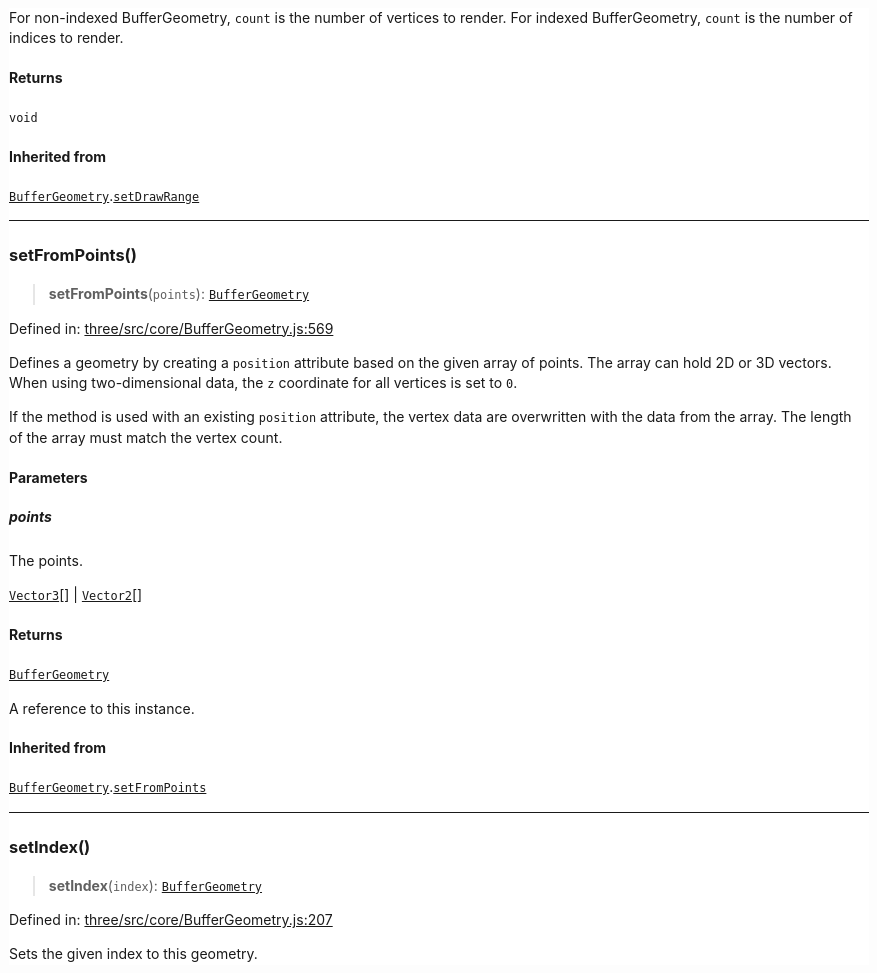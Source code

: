 For non-indexed BufferGeometry, `count` is the number of vertices to render.
For indexed BufferGeometry, `count` is the number of indices to render.

#### Returns

`void`

#### Inherited from

[`BufferGeometry`](/reference/three/classes/buffergeometry/).[`setDrawRange`](/reference/three/classes/buffergeometry/#setdrawrange)

***

### setFromPoints()

> **setFromPoints**(`points`): [`BufferGeometry`](/reference/three/classes/buffergeometry/)

Defined in: [three/src/core/BufferGeometry.js:569](https://github.com/DefinitelyMaybe/three-i18n/blob/fa57b79433d1c349ffb23a78727299c8d4190136/three/src/core/BufferGeometry.js#L569)

Defines a geometry by creating a `position` attribute based on the given array of points. The array
can hold 2D or 3D vectors. When using two-dimensional data, the `z` coordinate for all vertices is
set to `0`.

If the method is used with an existing `position` attribute, the vertex data are overwritten with the
data from the array. The length of the array must match the vertex count.

#### Parameters

##### points

The points.

[`Vector3`](/reference/three/classes/vector3/)[] | [`Vector2`](/reference/three/classes/vector2/)[]

#### Returns

[`BufferGeometry`](/reference/three/classes/buffergeometry/)

A reference to this instance.

#### Inherited from

[`BufferGeometry`](/reference/three/classes/buffergeometry/).[`setFromPoints`](/reference/three/classes/buffergeometry/#setfrompoints)

***

### setIndex()

> **setIndex**(`index`): [`BufferGeometry`](/reference/three/classes/buffergeometry/)

Defined in: [three/src/core/BufferGeometry.js:207](https://github.com/DefinitelyMaybe/three-i18n/blob/fa57b79433d1c349ffb23a78727299c8d4190136/three/src/core/BufferGeometry.js#L207)

Sets the given index to this geometry.
